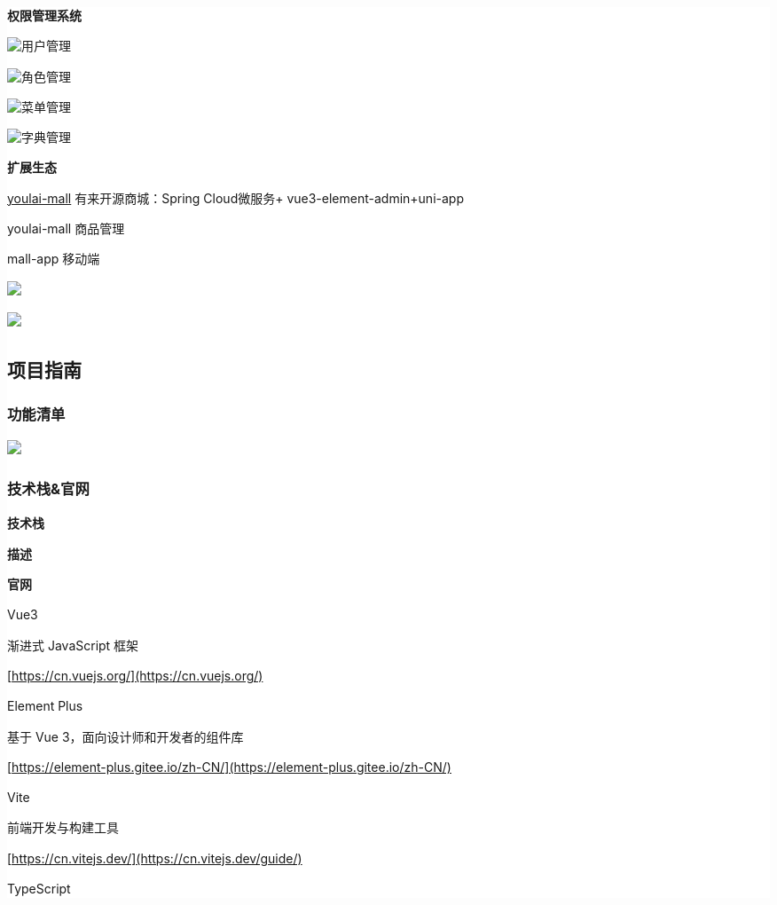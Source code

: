 **权限管理系统**

![用户管理](https://s2.loli.net/2023/03/13/L9xgT5sSMVZukQj.png)

![角色管理](https://s2.loli.net/2023/03/13/nQg6HmrtFUkPDYv.png)

![菜单管理](https://s2.loli.net/2023/03/13/C4fDRJeTuUO7gPI.png)

![字典管理](https://s2.loli.net/2023/03/13/BzqjHpa64wfeWhE.png)

**扩展生态**

[youlai-mall](https://gitee.com/haoxr/collections/250451) 有来开源商城：Spring Cloud微服务+ vue3-element-admin+uni-app

youlai-mall 商品管理

mall-app 移动端

![](https://s2.loli.net/2023/04/21/z8mCoyu3q4wXcBJ.png)

![](https://s2.loli.net/2023/04/21/3gGM2F9om4RkVtq.png)

项目指南
----

### 功能清单

![](https://s2.loli.net/2023/02/24/djxsAKWqzJyl9BG.png)

### 技术栈&官网

**技术栈**

**描述**

**官网**

Vue3

渐进式 JavaScript 框架

[https://cn.vuejs.org/](https://cn.vuejs.org/)

Element Plus

基于 Vue 3，面向设计师和开发者的组件库

[https://element-plus.gitee.io/zh-CN/](https://element-plus.gitee.io/zh-CN/)

Vite

前端开发与构建工具

[https://cn.vitejs.dev/](https://cn.vitejs.dev/guide/)

TypeScript
